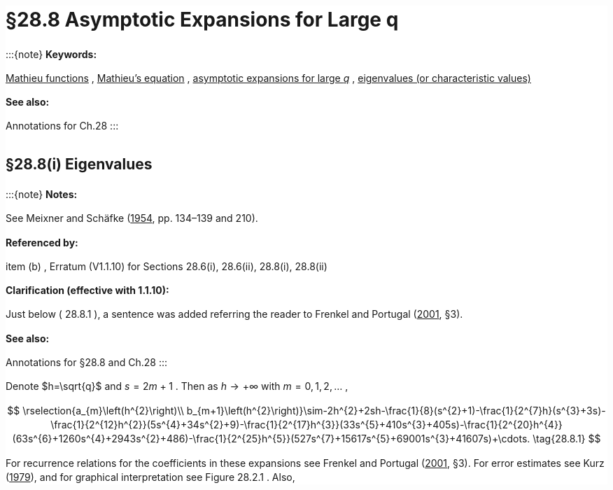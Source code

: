# §28.8 Asymptotic Expansions for Large q

:::{note}
**Keywords:**

[Mathieu functions](http://dlmf.nist.gov/search/search?q=Mathieu%20functions) , [Mathieu’s equation](http://dlmf.nist.gov/search/search?q=Mathieu%20equation) , [asymptotic expansions for large $q$](http://dlmf.nist.gov/search/search?q=asymptotic%20expansions%20for%20large%20q) , [eigenvalues (or characteristic values)](http://dlmf.nist.gov/search/search?q=eigenvalues%20%28or%20characteristic%20values%29)

**See also:**

Annotations for Ch.28
:::


## §28.8(i) Eigenvalues

:::{note}
**Notes:**

See Meixner and Schäfke ([1954](./bib/M.html#bib1598 "Mathieusche Funktionen und Sphäroidfunktionen mit Anwendungen auf physikalische und technische Probleme"), pp. 134–139 and 210).

**Referenced by:**

item (b) , Erratum (V1.1.10) for Sections 28.6(i), 28.6(ii), 28.8(i), 28.8(ii)

**Clarification (effective with 1.1.10):**

Just below ( 28.8.1 ), a sentence was added referring the reader to Frenkel and Portugal ([2001](./bib/F.html#bib2967 "Algebraic methods to compute Mathieu functions"), §3).

**See also:**

Annotations for §28.8 and Ch.28
:::

Denote $h=\sqrt{q}$ and $s=2m+1$ . Then as $h\to+\infty$ with $m=0,1,2,\dots$ ,


<a id="E1"></a>
$$
\rselection{a_{m}\left(h^{2}\right)\\
b_{m+1}\left(h^{2}\right)}\sim-2h^{2}+2sh-\frac{1}{8}(s^{2}+1)-\frac{1}{2^{7}h}(s^{3}+3s)-\frac{1}{2^{12}h^{2}}(5s^{4}+34s^{2}+9)-\frac{1}{2^{17}h^{3}}(33s^{5}+410s^{3}+405s)-\frac{1}{2^{20}h^{4}}(63s^{6}+1260s^{4}+2943s^{2}+486)-\frac{1}{2^{25}h^{5}}(527s^{7}+15617s^{5}+69001s^{3}+41607s)+\cdots. \tag{28.8.1}
$$

For recurrence relations for the coefficients in these expansions see Frenkel and Portugal ([2001](./bib/F.html#bib2967 "Algebraic methods to compute Mathieu functions"), §3). For error estimates see Kurz ([1979](./bib/K.html#bib1357 "Fehlerabschätzungen zu asymptotischen Entwicklungen der Eigenwerte und Eigenlösungen der Mathieuschen Differentialgleichung")), and for graphical interpretation see Figure 28.2.1 . Also,
